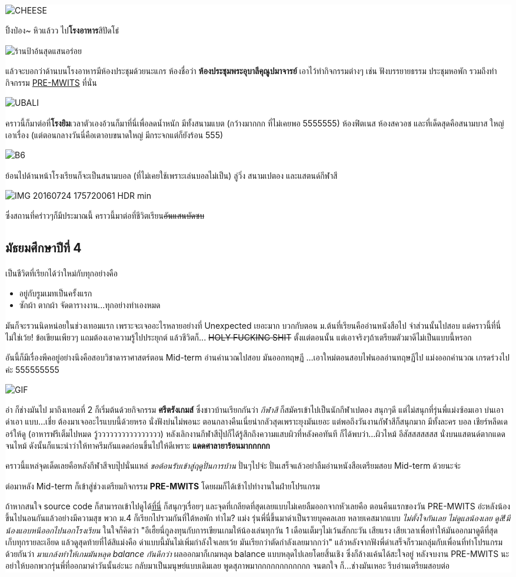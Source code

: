 ![CHEESE](./CHEESE.jpg)

ปิ้งป่อง~ หิวแล้วว ไป**โรงอาหาร**สิปัดโธ่

![ร้านป้าอ้นสุดแสนอร่อย](./20180611_115244-min.jpg)

แล้วจะบอกว่าด้านบนโรงอาหารมีห้องประชุมด้วยนะแกร ห้องชื่อว่า **ห้องประชุมพระอุบาลีคุณูปมาจารย์** เอาไว้ทำกิจกรรมต่างๆ เช่น ฟังบรรยายธรรม ประชุมหอพัก รวมถึงทำกิจกรรม [PRE-MWITS](https://pre.mwit.ac.th/) ที่นั่น

![UBALI](./UBALI.jpg)

คราวนี้ก็มาต่อที่**โรงยิม**เวลาตัวเองอ้วนก็มาที่นี่เพื่อลดน้ำหนัก มีทั้งสนามแบต (กว้างมากกก ที่ไม่เคยพอ 5555555) ห้องฟิตเนส ห้องสควอช และที่เด็ดสุดคือสนามบาส ใหญ่เอาเรื่อง (แต่ตอนกลางวันนี่คือเตาอบขนาดใหญ่ มีกระจกแต่ก็ยังร้อน 555)

![B6](./B6.jpg)

ย้อนไปด้านหน้าโรงเรียนก็จะเป็นสนามบอล (ที่ไม่เคยใช้เพราะเล่นบอลไม่เป็น) ลู่วิ่ง สนามเปตอง และแสตนด์กีฬาสี

![IMG 20160724 175720061 HDR min](./IMG_20160724_175720061_HDR-min.jpg)

ซึ่งสถานที่คร่าวๆก็มีประมาณนี้ คราวนี้มาต่อที่ชีวิตเรียน~~อันแสนบัดซบ~~

## มัธยมศึกษาปีที่ 4

เป็นชีวิตที่เรียกได้ว่าใหม่กับทุกอย่างคือ
-   อยู่กับรูมเมทเป็นครั้งแรก
-   ซักผ้า ตากผ้า จัดตารางงาน...ทุกอย่างทำเองหมด

มันก็จะรวนนิดหน่อยในช่วงเทอมแรก เพราะจะเจออะไรหลายอย่างที่ Unexpected เยอะมาก บวกกับตอน ม.ต้นที่เรียนคืออ่านหนังสือไป จำส่วนนั้นไปสอบ แต่คราวนี้ที่นี่ไม่ใช่เว้ย! ข้อเขียนเพียวๆ แถมต้องเอาความรู้ไปประยุกต์ แล้วชีวิตก็... ~~HOLY FUCKING SHIT~~ ตั้งแต่ตอนนั้น แต่เอาจริงๆถ้าเตรียมตัวมาดีไม่เป็นแบบนี้หรอก

อันนี้ก็มีเรื่องพีคอยู่อย่างนึงคือสอบวิชาดาราศาสตร์ตอน Mid-term อ่านคำนวณไปสอบ มันออกทฤษฏี ...เอาใหม่ตอนสอบไฟนอลอ่านทฤษฏีไป แม่งออกคำนวณ เกรดร่วงไปค่ะ 555555555

![GIF](https://media.giphy.com/media/1sd2bQx5GnQf6/giphy.gif)

อ่า ก็ช่างมันไป มาถึงเทอมที่ 2 ก็เริ่มต้นด้วยกิจกรรม **ศรีตรังเกมส์** ซึ่งชาวบ้านเรียกกันว่า *กีฬาสี* ก็สมัครเข้าไปเป็นนักกีฬาเปตอง สนุกๆดี แต่ไม่สนุกที่รุ่นพี่แม่งซ้อมเอา บ่นเอา ด่าเอา แบบ...เชี่ย ต้องมาเจออะไรแบบนี้ด้วยหรอ นั่งฟังบ่นไม่พอนะ ตอนกลางคืนเนี่ยน่ากลัวสุดเพราะยุงมันเยอะ แต่พอถึงวันงานกัฬาสีก็สนุกมาก มีทั้งละคร บอล เชียร์หลีดเดอร์ให้ดู (อาหารฟรีเต็มไปหมด วู้วววววววววววววววว) หลังเลิกงานกีฬาสีปุ๊ปก็ได้รู้สึกถึงความแสบผิวที่หลังคอทันที ก็ได้พบว่า...ผิวไหม้ อีสัสสสสสสส นั่งบนแสตนด์ตากแดดจนไหม้ ดังนั้นก็แนะนำว่าให้ทาครีมกันแดดก่อนขึ้นไปให้ดีเพราะ **แดดศาลายาร้อนมากกกกก** 

คราวนี้แหล่จุดเด็ดเลยคือหลังกีฬาสีจบปุ๊ปนั่นแหล่ *ขอต้อนรับเข้าสู่ฤดูปั่นการบ้าน* ปั่นๆไปจ่ะ ปั่นเสร็จแล้วอย่าลืมอ่านหนังสือเตรียมสอบ Mid-term ด้วยนะจ่ะ

ต่อมาหลัง Mid-term ก็เข้าสู่ช่วงเตรียมกิจกรรม **PRE-MWITS** โดยผมก็ได้เข้าไปทำงานในฝ่ายโปรแกรม

ถ้าหากสนใจ source code ก็สามารถเข้าไปดูได้[ที่นี่](https://github.com/premwits/premwits-2016) ก็สนุกๆเรื่อยๆ และจุดที่เกลียดที่สุดเลยแบบไม่เคยลืมออกจากหัวเลยคือ ตอนคืนแรกของวัน PRE-MWITS อ่ะหลังน้องขึ้นไปนอนกันแล้วอย่างมีความสุข พวก ม.4 ก็เรียกไปรวมกันที่ใต้หอพัก ทำไม? แม่ง รุ่นพี่นี่ขึ้นมาด่าเป็นรายบุคคลเลย หลายเคสมากแบบ *ไม่ตั้งใจกันเลย* *ไม่ดูแลน้องเลย* *ดูสิ!มีน้องแอบหนีออกไปนอกโรงเรียน* ในใจก็คิดว่า "อีเฮี้ยนี่กูลงทุนกับการเขียนเกมให้น้องเล่นทุกวัน 1 เดือนเต็มๆไม่เว้นสักกะวัน เสียแรง เสียเวลาเพื่อทำให้มันออกมาดูดีที่สุด เก็บทุกรายละเอียด แล้วดูสุดท้ายที่ได้สิแม่งคือ ด่าแบบนี้มันไม่เพิ่มกำลังใจเลยเว้ย มันเรียกว่าตัดกำลังเลยมากกว่า" แล้วหลังจากฟังพี่ด่าเสร็จก็รวมกลุ่มกับเพื่อนที่ทำโปรแกรมด้วยกันว่า *มาแกล้งทำให้เกมมันหลุด balance กันดีกว่า* ผลออกมาก็เกมหลุด balance แบบหลุดไปเลยโดยสิ้นเชิง ซึ่งก็ล้างแค้นได้สะใจอยู่ หลังจบงาน PRE-MWITS นะ อย่าให้บอกพวกรุ่นพี่ที่ออกมาด่าวันนั้นอ่ะนะ กลับมาเป็นมนุษย์แบบเดิมเลย พูดสุภาพมากกกกกกกกกกกก จนตกใจ ก็...ช่างมันเหอะ รีบอ่านเตรียมสอบต่อ
